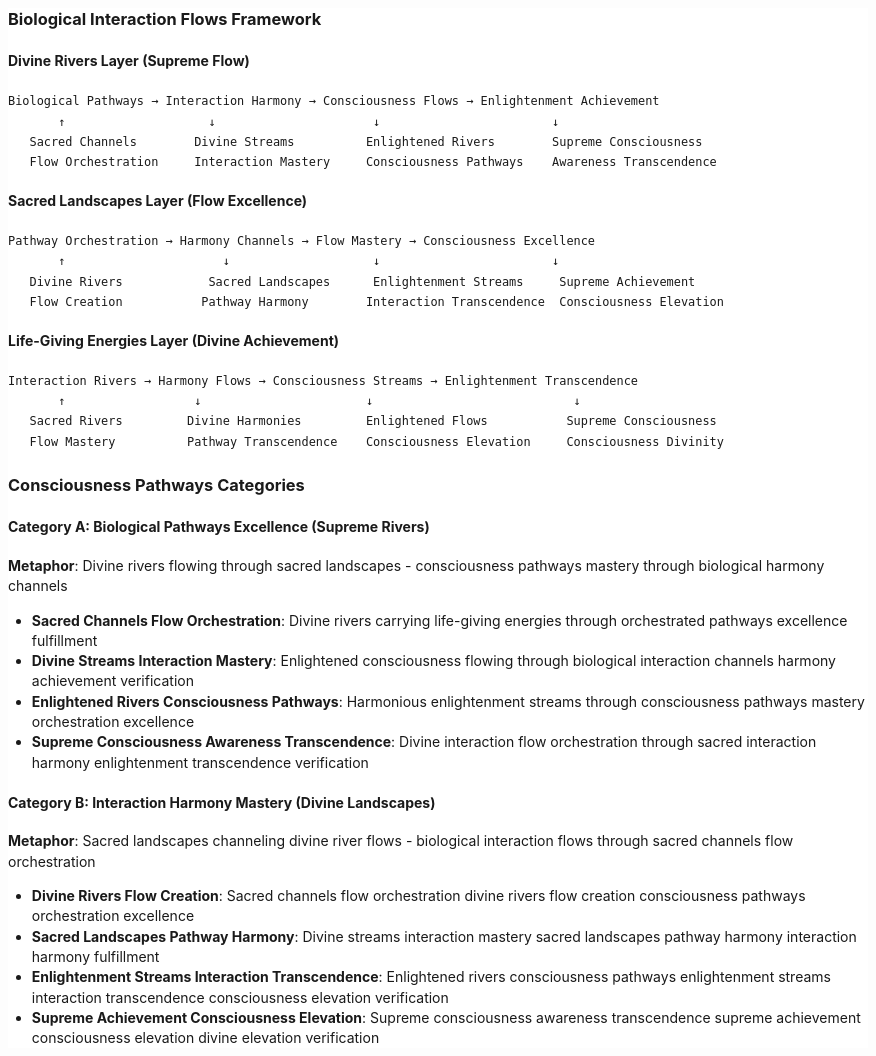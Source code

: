 ### Biological Interaction Flows Framework

#### Divine Rivers Layer (Supreme Flow)
```
Biological Pathways → Interaction Harmony → Consciousness Flows → Enlightenment Achievement
       ↑                    ↓                      ↓                        ↓
   Sacred Channels        Divine Streams          Enlightened Rivers        Supreme Consciousness
   Flow Orchestration     Interaction Mastery     Consciousness Pathways    Awareness Transcendence
```

#### Sacred Landscapes Layer (Flow Excellence)
```
Pathway Orchestration → Harmony Channels → Flow Mastery → Consciousness Excellence
       ↑                      ↓                    ↓                        ↓
   Divine Rivers            Sacred Landscapes      Enlightenment Streams     Supreme Achievement
   Flow Creation           Pathway Harmony        Interaction Transcendence  Consciousness Elevation
```

#### Life-Giving Energies Layer (Divine Achievement)
```
Interaction Rivers → Harmony Flows → Consciousness Streams → Enlightenment Transcendence
       ↑                  ↓                       ↓                            ↓
   Sacred Rivers         Divine Harmonies         Enlightened Flows           Supreme Consciousness
   Flow Mastery          Pathway Transcendence    Consciousness Elevation     Consciousness Divinity
```

### Consciousness Pathways Categories

#### Category A: Biological Pathways Excellence (Supreme Rivers)
**Metaphor**: Divine rivers flowing through sacred landscapes - consciousness pathways mastery through biological harmony channels
- **Sacred Channels Flow Orchestration**: Divine rivers carrying life-giving energies through orchestrated pathways excellence fulfillment
- **Divine Streams Interaction Mastery**: Enlightened consciousness flowing through biological interaction channels harmony achievement verification
- **Enlightened Rivers Consciousness Pathways**: Harmonious enlightenment streams through consciousness pathways mastery orchestration excellence
- **Supreme Consciousness Awareness Transcendence**: Divine interaction flow orchestration through sacred interaction harmony enlightenment transcendence verification

#### Category B: Interaction Harmony Mastery (Divine Landscapes)
**Metaphor**: Sacred landscapes channeling divine river flows - biological interaction flows through sacred channels flow orchestration
- **Divine Rivers Flow Creation**: Sacred channels flow orchestration divine rivers flow creation consciousness pathways orchestration excellence
- **Sacred Landscapes Pathway Harmony**: Divine streams interaction mastery sacred landscapes pathway harmony interaction harmony fulfillment
- **Enlightenment Streams Interaction Transcendence**: Enlightened rivers consciousness pathways enlightenment streams interaction transcendence consciousness elevation verification
- **Supreme Achievement Consciousness Elevation**: Supreme consciousness awareness transcendence supreme achievement consciousness elevation divine elevation verification
